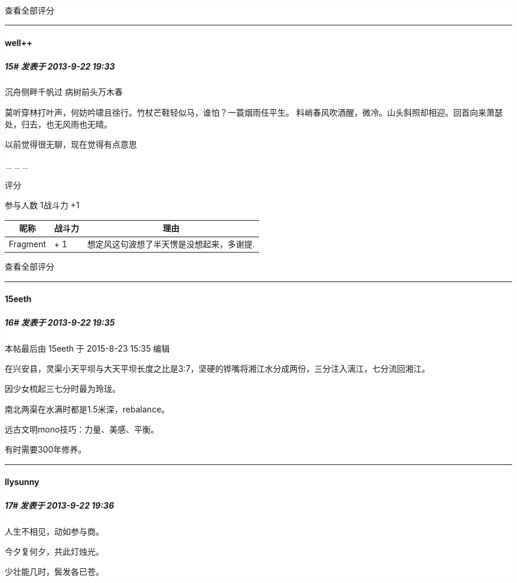 
查看全部评分


-----

####  well++  
##### 15#       发表于 2013-9-22 19:33


沉舟侧畔千帆过 病树前头万木春


莫听穿林打叶声，何妨吟啸且徐行。竹杖芒鞋轻似马，谁怕？一蓑烟雨任平生。 料峭春风吹酒醒，微冷。山头斜照却相迎。回首向来萧瑟处，归去，也无风雨也无晴。


以前觉得很无聊，现在觉得有点意思


﹍﹍﹍

评分


 参与人数 1战斗力 +1

|昵称|战斗力|理由|
|----|---|---|
| Fragment| + 1|想定风这句波想了半天愣是没想起来，多谢提.|


查看全部评分


-----

####  15eeth  
##### 16#       发表于 2013-9-22 19:35


 本帖最后由 15eeth 于 2015-8-23 15:35 编辑 

在兴安县，灵渠小天平坝与大天平坝长度之比是3:7，坚硬的铧嘴将湘江水分成两份，三分注入漓江，七分流回湘江。

因少女梳起三七分时最为玲珑。

南北两渠在水满时都是1.5米深，rebalance。

远古文明mono技巧：力量、美感、平衡。

有时需要300年修养。


-----

####  llysunny  
##### 17#       发表于 2013-9-22 19:36


人生不相见，动如参与商。

今夕复何夕，共此灯烛光。

少壮能几时，鬓发各已苍。

